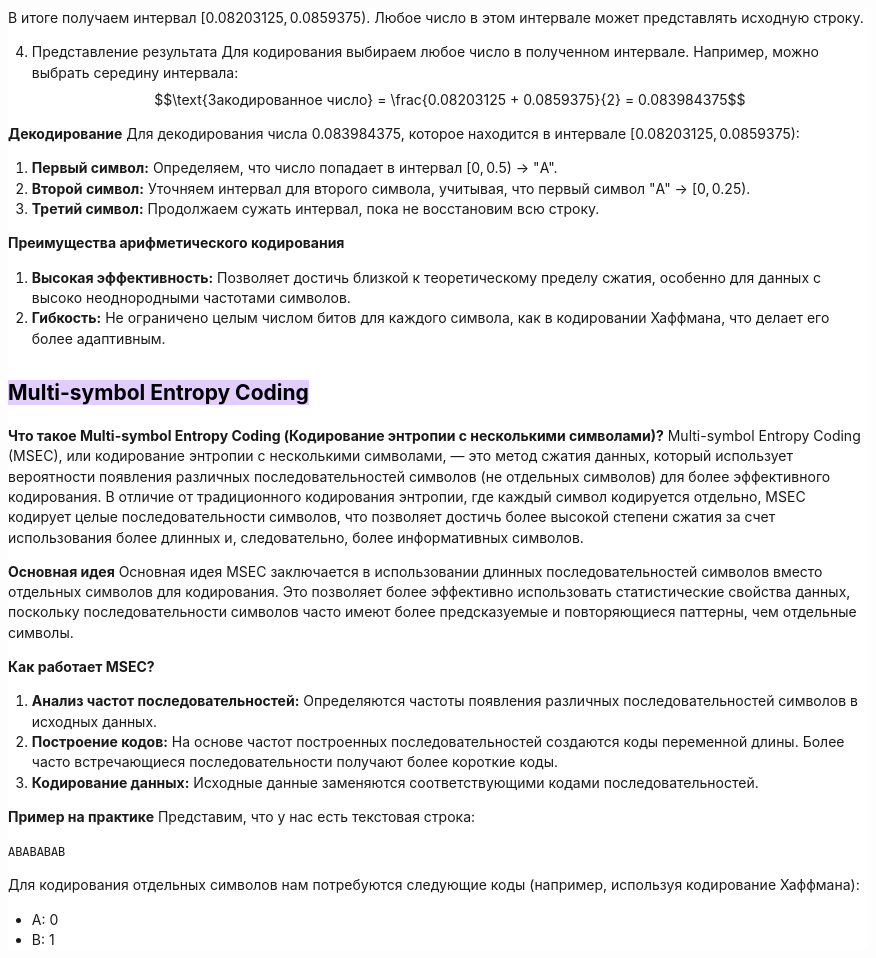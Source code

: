 В итоге получаем интервал $[0.08203125, 0.0859375)$. Любое число в этом интервале может представлять исходную строку.

4. Представление результата
Для кодирования выбираем любое число в полученном интервале. Например, можно выбрать середину интервала:
$$\text{Закодированное число} = \frac{0.08203125 + 0.0859375}{2} = 0.083984375$$

**Декодирование**
Для декодирования числа 0.083984375, которое находится в интервале $[0.08203125, 0.0859375)$:
1. **Первый символ:** Определяем, что число попадает в интервал $[0, 0.5)$ -> "A".
2. **Второй символ:** Уточняем интервал для второго символа, учитывая, что первый символ "A" -> $[0, 0.25)$.
3. **Третий символ:** Продолжаем сужать интервал, пока не восстановим всю строку.

**Преимущества арифметического кодирования**
1. **Высокая эффективность:** Позволяет достичь близкой к теоретическому пределу сжатия, особенно для данных с высоко неоднородными частотами символов.
2. **Гибкость:** Не ограничено целым числом битов для каждого символа, как в кодировании Хаффмана, что делает его более адаптивным.

## <mark style="background: #D2B3FFA6;">Multi-symbol Entropy Coding</mark>
**Что такое Multi-symbol Entropy Coding (Кодирование энтропии с несколькими символами)?**
Multi-symbol Entropy Coding (MSEC), или кодирование энтропии с несколькими символами, — это метод сжатия данных, который использует вероятности появления различных последовательностей символов (не отдельных символов) для более эффективного кодирования. В отличие от традиционного кодирования энтропии, где каждый символ кодируется отдельно, MSEC кодирует целые последовательности символов, что позволяет достичь более высокой степени сжатия за счет использования более длинных и, следовательно, более информативных символов.

**Основная идея**
Основная идея MSEC заключается в использовании длинных последовательностей символов вместо отдельных символов для кодирования. Это позволяет более эффективно использовать статистические свойства данных, поскольку последовательности символов часто имеют более предсказуемые и повторяющиеся паттерны, чем отдельные символы.

**Как работает MSEC?**
1. **Анализ частот последовательностей:** Определяются частоты появления различных последовательностей символов в исходных данных.
2. **Построение кодов:** На основе частот построенных последовательностей создаются коды переменной длины. Более часто встречающиеся последовательности получают более короткие коды.
3. **Кодирование данных:** Исходные данные заменяются соответствующими кодами последовательностей.

**Пример на практике**
Представим, что у нас есть текстовая строка:
```
ABABABAB
```
Для кодирования отдельных символов нам потребуются следующие коды (например, используя кодирование Хаффмана):
- A: 0
- B: 1

